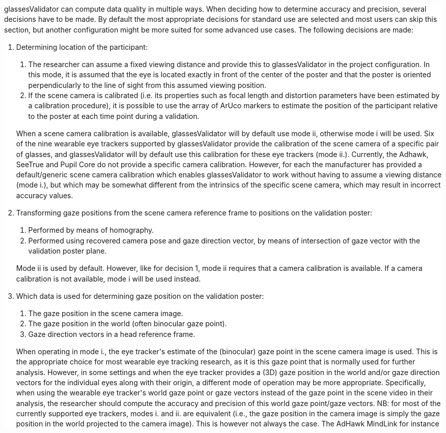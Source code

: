 glassesValidator can compute data quality in multiple ways. When deciding how to determine accuracy and precision, several
decisions have to be made. By default the most appropriate decisions for standard use are selected and most users can skip this
section, but another configuration might be more suited for some advanced use cases. The following decisions are made:

1. Determining location of the participant:

   1. The researcher can assume a fixed viewing distance and provide this to glassesValidator in the project configuration. In
      this mode, it is assumed that the eye is located exactly in front of the center of the poster and that the poster is
      oriented perpendicularly to the line of sight from this assumed viewing position.
   2. If the scene camera is calibrated (i.e. its properties such as focal length and distortion parameters have been estimated
      by a calibration procedure), it is possible to use the array of ArUco markers to estimate the position of the participant
      relative to the poster at each time point during a validation.

   When a scene camera calibration is available, glassesValidator will by default use mode ii, otherwise mode i will be used.
   Six of the nine wearable eye trackers supported by glassesValidator provide the calibration of the scene camera of a specific
   pair of glasses, and glassesValidator will by default use this calibration for these eye trackers (mode ii.). Currently, the
   Adhawk, SeeTrue and Pupil Core do not provide a specific camera calibration. However, for each the manufacturer has provided a
   default/generic scene camera calibration which enables glassesValidator to work without having to assume a viewing distance
   (mode i.), but which may be somewhat different from the intrinsics of the specific scene camera, which may result in incorrect
   accuracy values.

2) Transforming gaze positions from the scene camera reference frame to positions on the validation poster:

   1. Performed by means of homography.
   2. Performed using recovered camera pose and gaze direction vector, by means of intersection of gaze vector with the validation
      poster plane.

   Mode ii is used by default. However, like for decision 1, mode ii requires that a camera calibration is available. If a camera
   calibration is not available, mode i will be used instead.

3) Which data is used for determining gaze position on the validation poster:

   1. The gaze position in the scene camera image.
   2. The gaze position in the world (often binocular gaze point).
   3. Gaze direction vectors in a head reference frame.

   When operating in mode i., the eye tracker's estimate of the (binocular) gaze point in the scene camera image is used. This is
   the appropriate choice for most wearable eye tracking research, as it is this gaze point that is normally used for further
   analysis. However, in some settings and when the eye tracker provides a (3D) gaze position in the world and/or gaze direction
   vectors for the individual eyes along with their origin, a different mode of operation may be more appropriate. Specifically,
   when using the wearable eye tracker's world gaze point or gaze vectors instead of the gaze point in the scene video in their
   analysis, the researcher should compute the accuracy and precision of this world gaze point/gaze vectors. NB: for most of the
   currently supported eye trackers, modes i. and ii. are equivalent (i.e., the gaze position in the camera image is simply the
   gaze position in the world projected to the camera image). This is however not always the case. The AdHawk MindLink for instance
